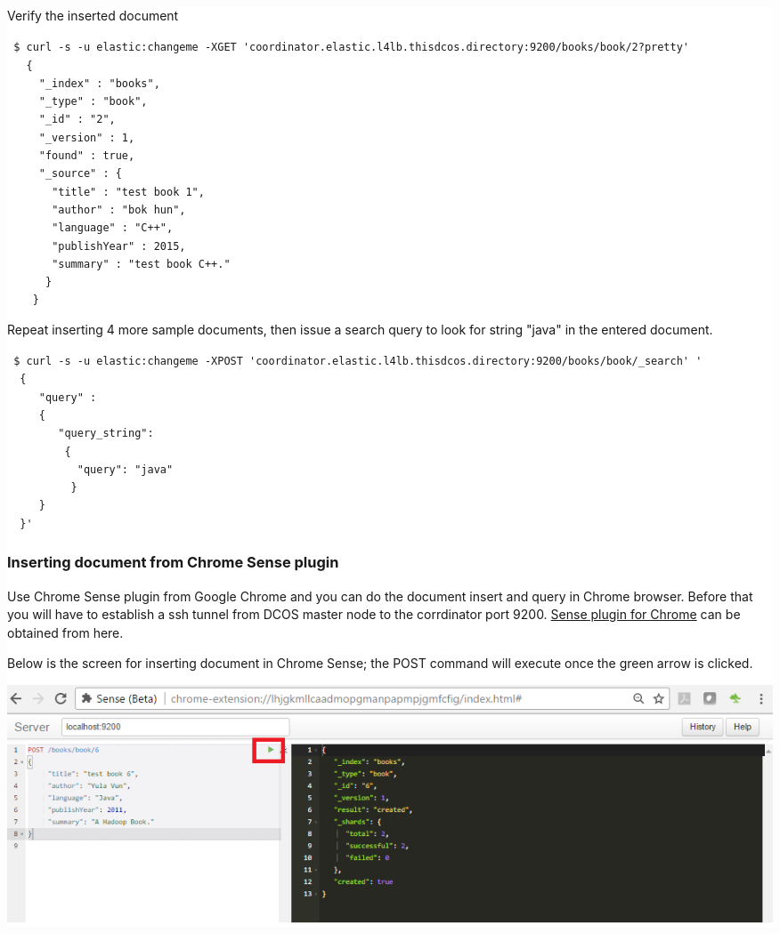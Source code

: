 
Verify the inserted document 

     $ curl -s -u elastic:changeme -XGET 'coordinator.elastic.l4lb.thisdcos.directory:9200/books/book/2?pretty'
       {
         "_index" : "books",
         "_type" : "book",
         "_id" : "2",
         "_version" : 1,
         "found" : true,
         "_source" : {
           "title" : "test book 1",
           "author" : "bok hun",
           "language" : "C++",
           "publishYear" : 2015,
           "summary" : "test book C++."
          }
        }
    
Repeat inserting 4 more sample documents, then issue a search query to look for string "java" in the entered document.

     $ curl -s -u elastic:changeme -XPOST 'coordinator.elastic.l4lb.thisdcos.directory:9200/books/book/_search' '
      {
         "query" :
         {
            "query_string":
             {
               "query": "java"
              }
         }
      }'


### Inserting document from Chrome Sense plugin

Use Chrome Sense plugin from Google Chrome and you can do the document insert and query in Chrome browser. Before that you will have to establish a ssh tunnel from DCOS master node to the corrdinator port 9200. [Sense plugin for Chrome](https://chrome.google.com/webstore/detail/sense-beta/lhjgkmllcaadmopgmanpapmpjgmfcfig?hl=en) can be obtained from here.

Below is the screen for inserting document in Chrome Sense; the POST command will execute once the green arrow is clicked.

![Elasticsearch input data from Chrome Sense](/images/elasticsearch-px-universe-009.PNG)
